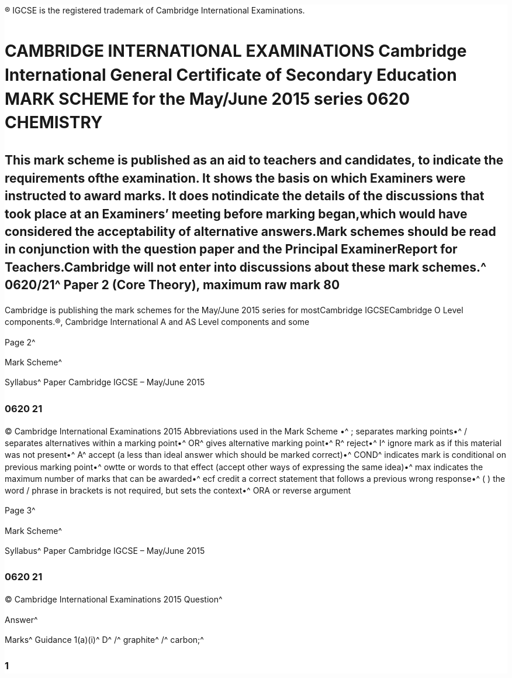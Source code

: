 ® IGCSE is the registered trademark of Cambridge International Examinations. 

# CAMBRIDGE INTERNATIONAL EXAMINATIONS Cambridge International General Certificate of Secondary Education MARK SCHEME for the May/June 2015 series 0620 CHEMISTRY 

## This mark scheme is published as an aid to teachers and candidates, to indicate the requirements ofthe examination. It shows the basis on which Examiners were instructed to award marks. It does notindicate the details of the discussions that took place at an Examiners’ meeting before marking began,which would have considered the acceptability of alternative answers.Mark schemes should be read in conjunction with the question paper and the Principal ExaminerReport for Teachers.Cambridge will not enter into discussions about these mark schemes.^ 0620/21^ Paper 2 (Core Theory), maximum raw mark 80 

Cambridge is publishing the mark schemes for the May/June 2015 series for mostCambridge IGCSECambridge O Level components.®, Cambridge International A and AS Level components and some 


Page 2^ 

Mark Scheme^ 

Syllabus^ Paper Cambridge IGCSE – May/June 2015 

### 0620 21 

 © Cambridge International Examinations 2015 Abbreviations used in the Mark Scheme •^ ; separates marking points•^ / separates alternatives within a marking point•^ OR^ gives alternative marking point•^ R^ reject•^ I^ ignore mark as if this material was not present•^ A^ accept (a less than ideal answer which should be marked correct)•^ COND^ indicates mark is conditional on previous marking point•^ owtte or words to that effect (accept other ways of expressing the same idea)•^ max indicates the maximum number of marks that can be awarded•^ ecf credit a correct statement that follows a previous wrong response•^ ( ) the word / phrase in brackets is not required, but sets the context•^ ORA or reverse argument 


Page 3^ 

Mark Scheme^ 

Syllabus^ Paper Cambridge IGCSE – May/June 2015 

### 0620 21 

 © Cambridge International Examinations 2015 Question^ 

 Answer^ 

 Marks^ Guidance 1(a)(i)^ D^ /^ graphite^ /^ carbon;^ 

### 1 
